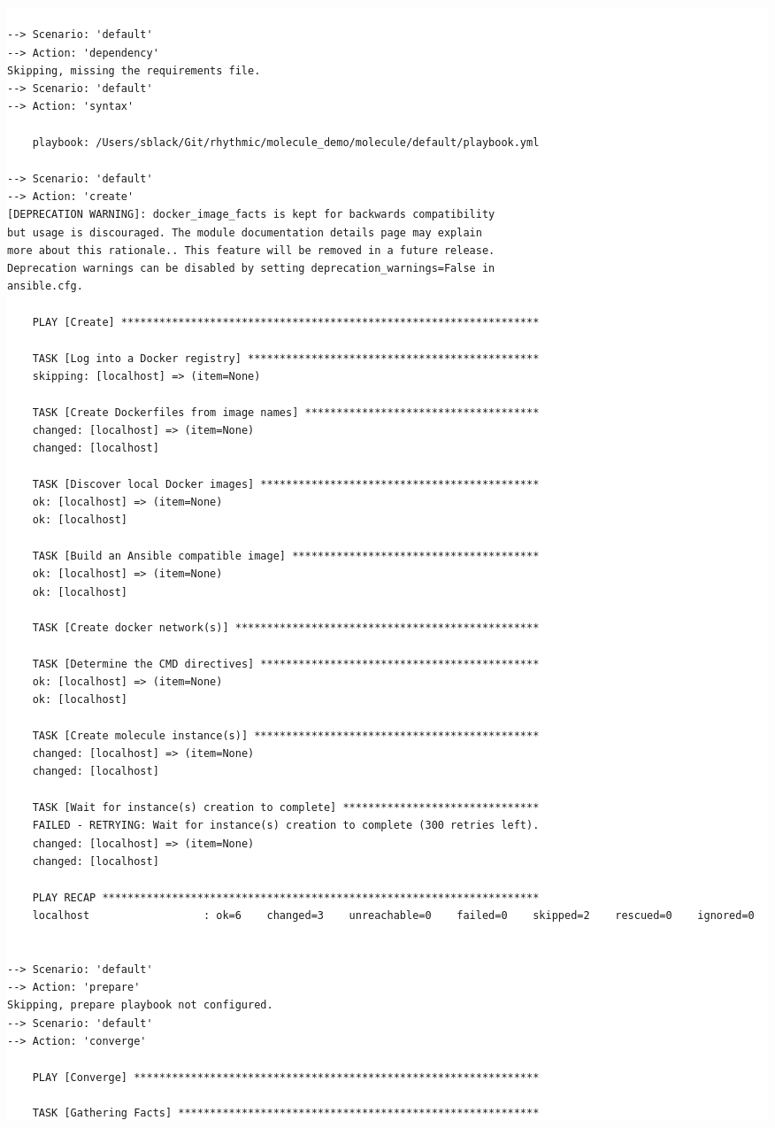 ```
    
--> Scenario: 'default'
--> Action: 'dependency'
Skipping, missing the requirements file.
--> Scenario: 'default'
--> Action: 'syntax'
    
    playbook: /Users/sblack/Git/rhythmic/molecule_demo/molecule/default/playbook.yml
    
--> Scenario: 'default'
--> Action: 'create'
[DEPRECATION WARNING]: docker_image_facts is kept for backwards compatibility 
but usage is discouraged. The module documentation details page may explain 
more about this rationale.. This feature will be removed in a future release. 
Deprecation warnings can be disabled by setting deprecation_warnings=False in 
ansible.cfg.
    
    PLAY [Create] ******************************************************************
    
    TASK [Log into a Docker registry] **********************************************
    skipping: [localhost] => (item=None) 
    
    TASK [Create Dockerfiles from image names] *************************************
    changed: [localhost] => (item=None)
    changed: [localhost]
    
    TASK [Discover local Docker images] ********************************************
    ok: [localhost] => (item=None)
    ok: [localhost]
    
    TASK [Build an Ansible compatible image] ***************************************
    ok: [localhost] => (item=None)
    ok: [localhost]
    
    TASK [Create docker network(s)] ************************************************
    
    TASK [Determine the CMD directives] ********************************************
    ok: [localhost] => (item=None)
    ok: [localhost]
    
    TASK [Create molecule instance(s)] *********************************************
    changed: [localhost] => (item=None)
    changed: [localhost]
    
    TASK [Wait for instance(s) creation to complete] *******************************
    FAILED - RETRYING: Wait for instance(s) creation to complete (300 retries left).
    changed: [localhost] => (item=None)
    changed: [localhost]
    
    PLAY RECAP *********************************************************************
    localhost                  : ok=6    changed=3    unreachable=0    failed=0    skipped=2    rescued=0    ignored=0
    
    
--> Scenario: 'default'
--> Action: 'prepare'
Skipping, prepare playbook not configured.
--> Scenario: 'default'
--> Action: 'converge'
    
    PLAY [Converge] ****************************************************************
    
    TASK [Gathering Facts] *********************************************************
```